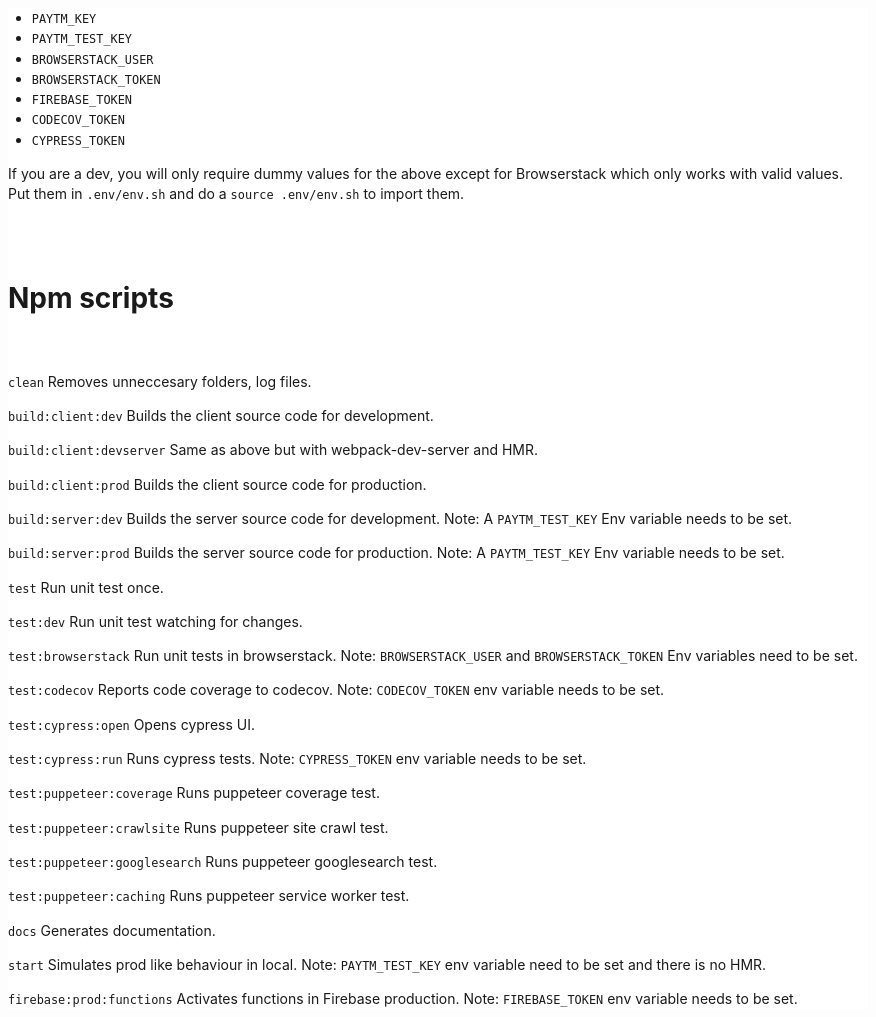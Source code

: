 - `PAYTM_KEY`
- `PAYTM_TEST_KEY`
- `BROWSERSTACK_USER`
- `BROWSERSTACK_TOKEN`
- `FIREBASE_TOKEN`
- `CODECOV_TOKEN`
- `CYPRESS_TOKEN`

If you are a dev, you will only require dummy values for the above except for Browserstack which only works with valid values. Put them in `.env/env.sh` and do a `source .env/env.sh` to import them.

&nbsp;

# Npm scripts

&nbsp;

`clean` Removes unneccesary folders, log files.

`build:client:dev` Builds the client source code for development.

`build:client:devserver` Same as above but with webpack-dev-server and HMR.

`build:client:prod` Builds the client source code for production.

`build:server:dev` Builds the server source code for development. Note: A `PAYTM_TEST_KEY` Env variable needs to be set.

`build:server:prod` Builds the server source code for production. Note: A `PAYTM_TEST_KEY` Env variable needs to be set.

`test` Run unit test once.

`test:dev` Run unit test watching for changes.

`test:browserstack` Run unit tests in browserstack. Note: `BROWSERSTACK_USER` and `BROWSERSTACK_TOKEN` Env variables need to be set.

`test:codecov` Reports code coverage to codecov. Note: `CODECOV_TOKEN` env variable needs to be set.

`test:cypress:open` Opens cypress UI.

`test:cypress:run`  Runs cypress tests. Note: `CYPRESS_TOKEN` env variable needs to be set.

`test:puppeteer:coverage` Runs puppeteer coverage test.

`test:puppeteer:crawlsite` Runs puppeteer site crawl test.

`test:puppeteer:googlesearch` Runs puppeteer googlesearch test.

`test:puppeteer:caching` Runs puppeteer service worker test.

`docs` Generates documentation.

`start` Simulates prod like behaviour in local. Note: `PAYTM_TEST_KEY` env variable need to be set and there is no HMR.

`firebase:prod:functions` Activates functions in Firebase production. Note: `FIREBASE_TOKEN` env variable needs to be set.
